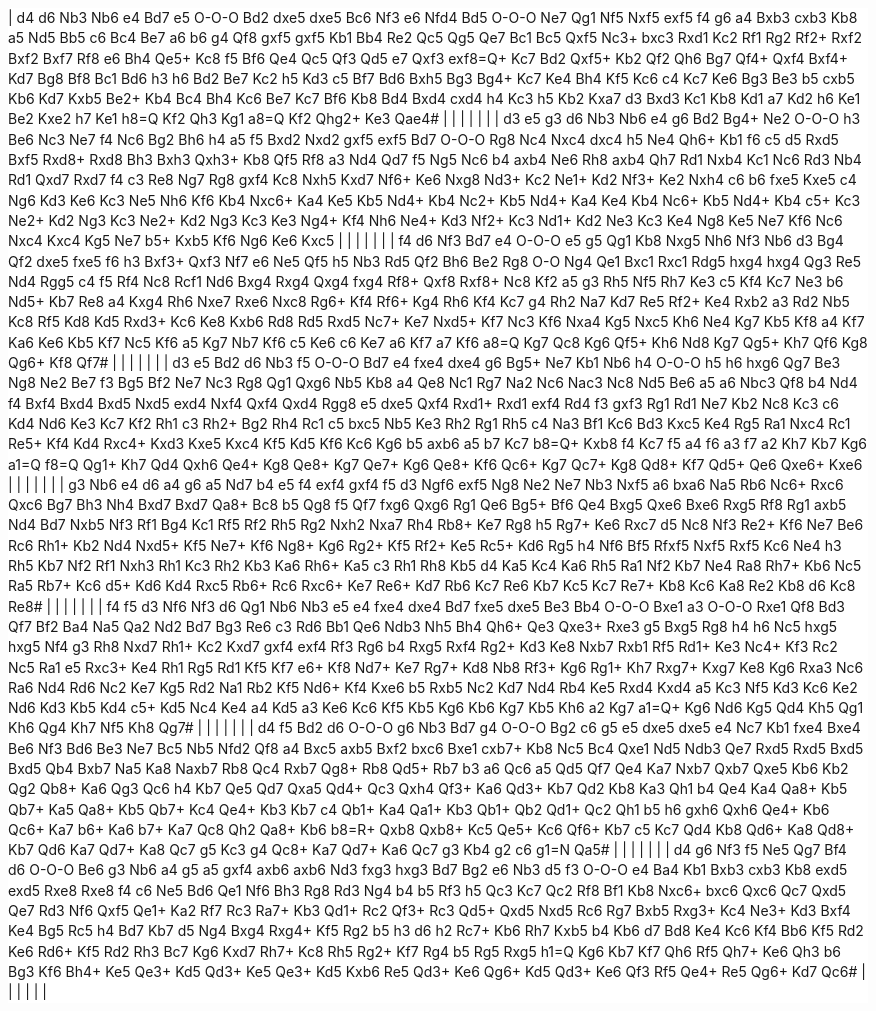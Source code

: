 | d4 d6 Nb3 Nb6 e4 Bd7 e5 O-O-O Bd2 dxe5 dxe5 Bc6 Nf3 e6 Nfd4 Bd5 O-O-O Ne7 Qg1 Nf5 Nxf5 exf5 f4 g6 a4 Bxb3 cxb3 Kb8 a5 Nd5 Bb5 c6 Bc4 Be7 a6 b6 g4 Qf8 gxf5 gxf5 Kb1 Bb4 Re2 Qc5 Qg5 Qe7 Bc1 Bc5 Qxf5 Nc3+ bxc3 Rxd1 Kc2 Rf1 Rg2 Rf2+ Rxf2 Bxf2 Bxf7 Rf8 e6 Bh4 Qe5+ Kc8 f5 Bf6 Qe4 Qc5 Qf3 Qd5 e7 Qxf3 exf8=Q+ Kc7 Bd2 Qxf5+ Kb2 Qf2 Qh6 Bg7 Qf4+ Qxf4 Bxf4+ Kd7 Bg8 Bf8 Bc1 Bd6 h3 h6 Bd2 Be7 Kc2 h5 Kd3 c5 Bf7 Bd6 Bxh5 Bg3 Bg4+ Kc7 Ke4 Bh4 Kf5 Kc6 c4 Kc7 Ke6 Bg3 Be3 b5 cxb5 Kb6 Kd7 Kxb5 Be2+ Kb4 Bc4 Bh4 Kc6 Be7 Kc7 Bf6 Kb8 Bd4 Bxd4 cxd4 h4 Kc3 h5 Kb2 Kxa7 d3 Bxd3 Kc1 Kb8 Kd1 a7 Kd2 h6 Ke1 Be2 Kxe2 h7 Ke1 h8=Q Kf2 Qh3 Kg1 a8=Q Kf2 Qhg2+ Ke3 Qae4# |  |  |  |  |  |
| d3 e5 g3 d6 Nb3 Nb6 e4 g6 Bd2 Bg4+ Ne2 O-O-O h3 Be6 Nc3 Ne7 f4 Nc6 Bg2 Bh6 h4 a5 f5 Bxd2 Nxd2 gxf5 exf5 Bd7 O-O-O Rg8 Nc4 Nxc4 dxc4 h5 Ne4 Qh6+ Kb1 f6 c5 d5 Rxd5 Bxf5 Rxd8+ Rxd8 Bh3 Bxh3 Qxh3+ Kb8 Qf5 Rf8 a3 Nd4 Qd7 f5 Ng5 Nc6 b4 axb4 Ne6 Rh8 axb4 Qh7 Rd1 Nxb4 Kc1 Nc6 Rd3 Nb4 Rd1 Qxd7 Rxd7 f4 c3 Re8 Ng7 Rg8 gxf4 Kc8 Nxh5 Kxd7 Nf6+ Ke6 Nxg8 Nd3+ Kc2 Ne1+ Kd2 Nf3+ Ke2 Nxh4 c6 b6 fxe5 Kxe5 c4 Ng6 Kd3 Ke6 Kc3 Ne5 Nh6 Kf6 Kb4 Nxc6+ Ka4 Ke5 Kb5 Nd4+ Kb4 Nc2+ Kb5 Nd4+ Ka4 Ke4 Kb4 Nc6+ Kb5 Nd4+ Kb4 c5+ Kc3 Ne2+ Kd2 Ng3 Kc3 Ne2+ Kd2 Ng3 Kc3 Ke3 Ng4+ Kf4 Nh6 Ne4+ Kd3 Nf2+ Kc3 Nd1+ Kd2 Ne3 Kc3 Ke4 Ng8 Ke5 Ne7 Kf6 Nc6 Nxc4 Kxc4 Kg5 Ne7 b5+ Kxb5 Kf6 Ng6 Ke6 Kxc5 |  |  |  |  |  |
| f4 d6 Nf3 Bd7 e4 O-O-O e5 g5 Qg1 Kb8 Nxg5 Nh6 Nf3 Nb6 d3 Bg4 Qf2 dxe5 fxe5 f6 h3 Bxf3+ Qxf3 Nf7 e6 Ne5 Qf5 h5 Nb3 Rd5 Qf2 Bh6 Be2 Rg8 O-O Ng4 Qe1 Bxc1 Rxc1 Rdg5 hxg4 hxg4 Qg3 Re5 Nd4 Rgg5 c4 f5 Rf4 Nc8 Rcf1 Nd6 Bxg4 Rxg4 Qxg4 fxg4 Rf8+ Qxf8 Rxf8+ Nc8 Kf2 a5 g3 Rh5 Nf5 Rh7 Ke3 c5 Kf4 Kc7 Ne3 b6 Nd5+ Kb7 Re8 a4 Kxg4 Rh6 Nxe7 Rxe6 Nxc8 Rg6+ Kf4 Rf6+ Kg4 Rh6 Kf4 Kc7 g4 Rh2 Na7 Kd7 Re5 Rf2+ Ke4 Rxb2 a3 Rd2 Nb5 Kc8 Rf5 Kd8 Kd5 Rxd3+ Kc6 Ke8 Kxb6 Rd8 Rd5 Rxd5 Nc7+ Ke7 Nxd5+ Kf7 Nc3 Kf6 Nxa4 Kg5 Nxc5 Kh6 Ne4 Kg7 Kb5 Kf8 a4 Kf7 Ka6 Ke6 Kb5 Kf7 Nc5 Kf6 a5 Kg7 Nb7 Kf6 c5 Ke6 c6 Ke7 a6 Kf7 a7 Kf6 a8=Q Kg7 Qc8 Kg6 Qf5+ Kh6 Nd8 Kg7 Qg5+ Kh7 Qf6 Kg8 Qg6+ Kf8 Qf7# |  |  |  |  |  |
| d3 e5 Bd2 d6 Nb3 f5 O-O-O Bd7 e4 fxe4 dxe4 g6 Bg5+ Ne7 Kb1 Nb6 h4 O-O-O h5 h6 hxg6 Qg7 Be3 Ng8 Ne2 Be7 f3 Bg5 Bf2 Ne7 Nc3 Rg8 Qg1 Qxg6 Nb5 Kb8 a4 Qe8 Nc1 Rg7 Na2 Nc6 Nac3 Nc8 Nd5 Be6 a5 a6 Nbc3 Qf8 b4 Nd4 f4 Bxf4 Bxd4 Bxd5 Nxd5 exd4 Nxf4 Qxf4 Qxd4 Rgg8 e5 dxe5 Qxf4 Rxd1+ Rxd1 exf4 Rd4 f3 gxf3 Rg1 Rd1 Ne7 Kb2 Nc8 Kc3 c6 Kd4 Nd6 Ke3 Kc7 Kf2 Rh1 c3 Rh2+ Bg2 Rh4 Rc1 c5 bxc5 Nb5 Ke3 Rh2 Rg1 Rh5 c4 Na3 Bf1 Kc6 Bd3 Kxc5 Ke4 Rg5 Ra1 Nxc4 Rc1 Re5+ Kf4 Kd4 Rxc4+ Kxd3 Kxe5 Kxc4 Kf5 Kd5 Kf6 Kc6 Kg6 b5 axb6 a5 b7 Kc7 b8=Q+ Kxb8 f4 Kc7 f5 a4 f6 a3 f7 a2 Kh7 Kb7 Kg6 a1=Q f8=Q Qg1+ Kh7 Qd4 Qxh6 Qe4+ Kg8 Qe8+ Kg7 Qe7+ Kg6 Qe8+ Kf6 Qc6+ Kg7 Qc7+ Kg8 Qd8+ Kf7 Qd5+ Qe6 Qxe6+ Kxe6 |  |  |  |  |  |
| g3 Nb6 e4 d6 a4 g6 a5 Nd7 b4 e5 f4 exf4 gxf4 f5 d3 Ngf6 exf5 Ng8 Ne2 Ne7 Nb3 Nxf5 a6 bxa6 Na5 Rb6 Nc6+ Rxc6 Qxc6 Bg7 Bh3 Nh4 Bxd7 Bxd7 Qa8+ Bc8 b5 Qg8 f5 Qf7 fxg6 Qxg6 Rg1 Qe6 Bg5+ Bf6 Qe4 Bxg5 Qxe6 Bxe6 Rxg5 Rf8 Rg1 axb5 Nd4 Bd7 Nxb5 Nf3 Rf1 Bg4 Kc1 Rf5 Rf2 Rh5 Rg2 Nxh2 Nxa7 Rh4 Rb8+ Ke7 Rg8 h5 Rg7+ Ke6 Rxc7 d5 Nc8 Nf3 Re2+ Kf6 Ne7 Be6 Rc6 Rh1+ Kb2 Nd4 Nxd5+ Kf5 Ne7+ Kf6 Ng8+ Kg6 Rg2+ Kf5 Rf2+ Ke5 Rc5+ Kd6 Rg5 h4 Nf6 Bf5 Rfxf5 Nxf5 Rxf5 Kc6 Ne4 h3 Rh5 Kb7 Nf2 Rf1 Nxh3 Rh1 Kc3 Rh2 Kb3 Ka6 Rh6+ Ka5 c3 Rh1 Rh8 Kb5 d4 Ka5 Kc4 Ka6 Rh5 Ra1 Nf2 Kb7 Ne4 Ra8 Rh7+ Kb6 Nc5 Ra5 Rb7+ Kc6 d5+ Kd6 Kd4 Rxc5 Rb6+ Rc6 Rxc6+ Ke7 Re6+ Kd7 Rb6 Kc7 Re6 Kb7 Kc5 Kc7 Re7+ Kb8 Kc6 Ka8 Re2 Kb8 d6 Kc8 Re8# |  |  |  |  |  |
| f4 f5 d3 Nf6 Nf3 d6 Qg1 Nb6 Nb3 e5 e4 fxe4 dxe4 Bd7 fxe5 dxe5 Be3 Bb4 O-O-O Bxe1 a3 O-O-O Rxe1 Qf8 Bd3 Qf7 Bf2 Ba4 Na5 Qa2 Nd2 Bd7 Bg3 Re6 c3 Rd6 Bb1 Qe6 Ndb3 Nh5 Bh4 Qh6+ Qe3 Qxe3+ Rxe3 g5 Bxg5 Rg8 h4 h6 Nc5 hxg5 hxg5 Nf4 g3 Rh8 Nxd7 Rh1+ Kc2 Kxd7 gxf4 exf4 Rf3 Rg6 b4 Rxg5 Rxf4 Rg2+ Kd3 Ke8 Nxb7 Rxb1 Rf5 Rd1+ Ke3 Nc4+ Kf3 Rc2 Nc5 Ra1 e5 Rxc3+ Ke4 Rh1 Rg5 Rd1 Kf5 Kf7 e6+ Kf8 Nd7+ Ke7 Rg7+ Kd8 Nb8 Rf3+ Kg6 Rg1+ Kh7 Rxg7+ Kxg7 Ke8 Kg6 Rxa3 Nc6 Ra6 Nd4 Rd6 Nc2 Ke7 Kg5 Rd2 Na1 Rb2 Kf5 Nd6+ Kf4 Kxe6 b5 Rxb5 Nc2 Kd7 Nd4 Rb4 Ke5 Rxd4 Kxd4 a5 Kc3 Nf5 Kd3 Kc6 Ke2 Nd6 Kd3 Kb5 Kd4 c5+ Kd5 Nc4 Ke4 a4 Kd5 a3 Ke6 Kc6 Kf5 Kb5 Kg6 Kb6 Kg7 Kb5 Kh6 a2 Kg7 a1=Q+ Kg6 Nd6 Kg5 Qd4 Kh5 Qg1 Kh6 Qg4 Kh7 Nf5 Kh8 Qg7# |  |  |  |  |  |
| d4 f5 Bd2 d6 O-O-O g6 Nb3 Bd7 g4 O-O-O Bg2 c6 g5 e5 dxe5 dxe5 e4 Nc7 Kb1 fxe4 Bxe4 Be6 Nf3 Bd6 Be3 Ne7 Bc5 Nb5 Nfd2 Qf8 a4 Bxc5 axb5 Bxf2 bxc6 Bxe1 cxb7+ Kb8 Nc5 Bc4 Qxe1 Nd5 Ndb3 Qe7 Rxd5 Rxd5 Bxd5 Bxd5 Qb4 Bxb7 Na5 Ka8 Naxb7 Rb8 Qc4 Rxb7 Qg8+ Rb8 Qd5+ Rb7 b3 a6 Qc6 a5 Qd5 Qf7 Qe4 Ka7 Nxb7 Qxb7 Qxe5 Kb6 Kb2 Qg2 Qb8+ Ka6 Qg3 Qc6 h4 Kb7 Qe5 Qd7 Qxa5 Qd4+ Qc3 Qxh4 Qf3+ Ka6 Qd3+ Kb7 Qd2 Kb8 Ka3 Qh1 b4 Qe4 Ka4 Qa8+ Kb5 Qb7+ Ka5 Qa8+ Kb5 Qb7+ Kc4 Qe4+ Kb3 Kb7 c4 Qb1+ Ka4 Qa1+ Kb3 Qb1+ Qb2 Qd1+ Qc2 Qh1 b5 h6 gxh6 Qxh6 Qe4+ Kb6 Qc6+ Ka7 b6+ Ka6 b7+ Ka7 Qc8 Qh2 Qa8+ Kb6 b8=R+ Qxb8 Qxb8+ Kc5 Qe5+ Kc6 Qf6+ Kb7 c5 Kc7 Qd4 Kb8 Qd6+ Ka8 Qd8+ Kb7 Qd6 Ka7 Qd7+ Ka8 Qc7 g5 Kc3 g4 Qc8+ Ka7 Qd7+ Ka6 Qc7 g3 Kb4 g2 c6 g1=N Qa5# |  |  |  |  |  |
| d4 g6 Nf3 f5 Ne5 Qg7 Bf4 d6 O-O-O Be6 g3 Nb6 a4 g5 a5 gxf4 axb6 axb6 Nd3 fxg3 hxg3 Bd7 Bg2 e6 Nb3 d5 f3 O-O-O e4 Ba4 Kb1 Bxb3 cxb3 Kb8 exd5 exd5 Rxe8 Rxe8 f4 c6 Ne5 Bd6 Qe1 Nf6 Bh3 Rg8 Rd3 Ng4 b4 b5 Rf3 h5 Qc3 Kc7 Qc2 Rf8 Bf1 Kb8 Nxc6+ bxc6 Qxc6 Qc7 Qxd5 Qe7 Rd3 Nf6 Qxf5 Qe1+ Ka2 Rf7 Rc3 Ra7+ Kb3 Qd1+ Rc2 Qf3+ Rc3 Qd5+ Qxd5 Nxd5 Rc6 Rg7 Bxb5 Rxg3+ Kc4 Ne3+ Kd3 Bxf4 Ke4 Bg5 Rc5 h4 Bd7 Kb7 d5 Ng4 Bxg4 Rxg4+ Kf5 Rg2 b5 h3 d6 h2 Rc7+ Kb6 Rh7 Kxb5 b4 Kb6 d7 Bd8 Ke4 Kc6 Kf4 Bb6 Kf5 Rd2 Ke6 Rd6+ Kf5 Rd2 Rh3 Bc7 Kg6 Kxd7 Rh7+ Kc8 Rh5 Rg2+ Kf7 Rg4 b5 Rg5 Rxg5 h1=Q Kg6 Kb7 Kf7 Qh6 Rf5 Qh7+ Ke6 Qh3 b6 Bg3 Kf6 Bh4+ Ke5 Qe3+ Kd5 Qd3+ Ke5 Qe3+ Kd5 Kxb6 Re5 Qd3+ Ke6 Qg6+ Kd5 Qd3+ Ke6 Qf3 Rf5 Qe4+ Re5 Qg6+ Kd7 Qc6# |  |  |  |  |  |